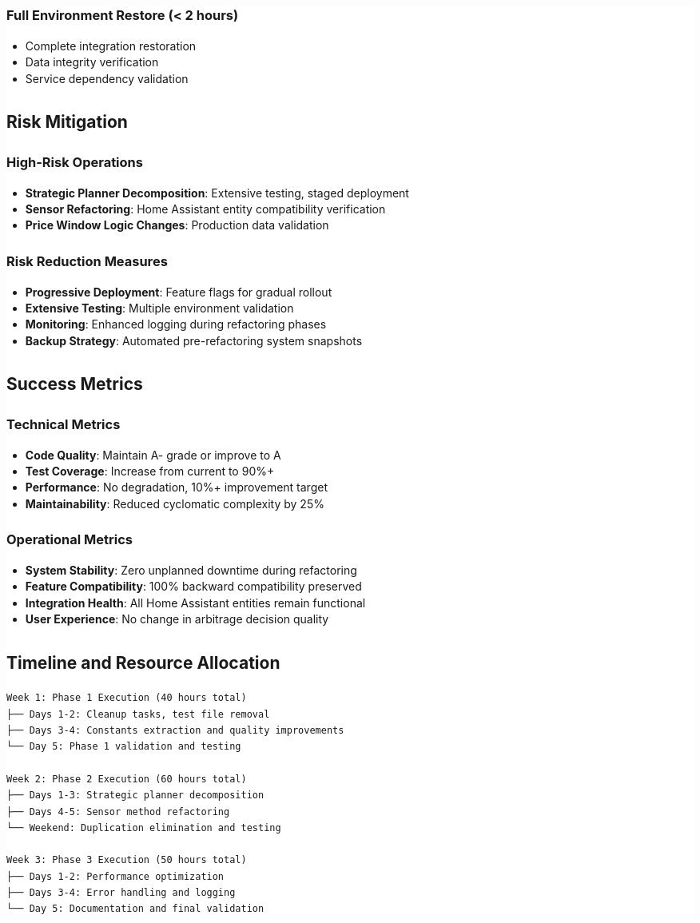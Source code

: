 ### Full Environment Restore (< 2 hours)
- Complete integration restoration
- Data integrity verification
- Service dependency validation

## Risk Mitigation

### High-Risk Operations
- **Strategic Planner Decomposition**: Extensive testing, staged deployment
- **Sensor Refactoring**: Home Assistant entity compatibility verification
- **Price Window Logic Changes**: Production data validation

### Risk Reduction Measures
- **Progressive Deployment**: Feature flags for gradual rollout
- **Extensive Testing**: Multiple environment validation
- **Monitoring**: Enhanced logging during refactoring phases
- **Backup Strategy**: Automated pre-refactoring system snapshots

## Success Metrics

### Technical Metrics
- **Code Quality**: Maintain A- grade or improve to A
- **Test Coverage**: Increase from current to 90%+
- **Performance**: No degradation, 10%+ improvement target
- **Maintainability**: Reduced cyclomatic complexity by 25%

### Operational Metrics
- **System Stability**: Zero unplanned downtime during refactoring
- **Feature Compatibility**: 100% backward compatibility preserved
- **Integration Health**: All Home Assistant entities remain functional
- **User Experience**: No change in arbitrage decision quality

## Timeline and Resource Allocation

```
Week 1: Phase 1 Execution (40 hours total)
├── Days 1-2: Cleanup tasks, test file removal
├── Days 3-4: Constants extraction and quality improvements
└── Day 5: Phase 1 validation and testing

Week 2: Phase 2 Execution (60 hours total) 
├── Days 1-3: Strategic planner decomposition
├── Days 4-5: Sensor method refactoring
└── Weekend: Duplication elimination and testing

Week 3: Phase 3 Execution (50 hours total)
├── Days 1-2: Performance optimization
├── Days 3-4: Error handling and logging
└── Day 5: Documentation and final validation
```
